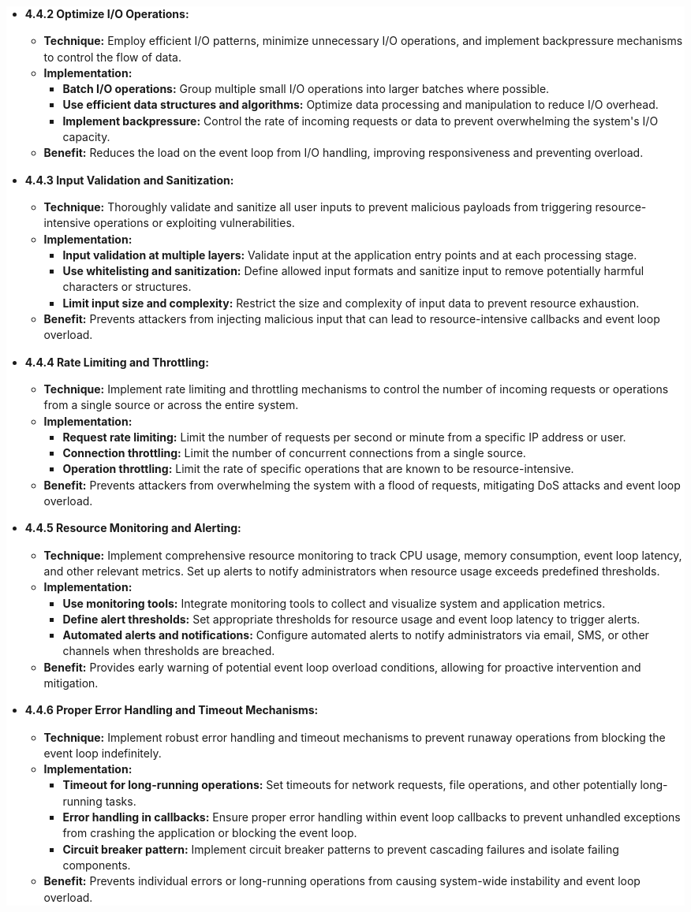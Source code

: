 * **4.4.2 Optimize I/O Operations:**
    * **Technique:**  Employ efficient I/O patterns, minimize unnecessary I/O operations, and implement backpressure mechanisms to control the flow of data.
    * **Implementation:**
        * **Batch I/O operations:**  Group multiple small I/O operations into larger batches where possible.
        * **Use efficient data structures and algorithms:**  Optimize data processing and manipulation to reduce I/O overhead.
        * **Implement backpressure:**  Control the rate of incoming requests or data to prevent overwhelming the system's I/O capacity.
    * **Benefit:**  Reduces the load on the event loop from I/O handling, improving responsiveness and preventing overload.

* **4.4.3 Input Validation and Sanitization:**
    * **Technique:**  Thoroughly validate and sanitize all user inputs to prevent malicious payloads from triggering resource-intensive operations or exploiting vulnerabilities.
    * **Implementation:**
        * **Input validation at multiple layers:**  Validate input at the application entry points and at each processing stage.
        * **Use whitelisting and sanitization:**  Define allowed input formats and sanitize input to remove potentially harmful characters or structures.
        * **Limit input size and complexity:**  Restrict the size and complexity of input data to prevent resource exhaustion.
    * **Benefit:**  Prevents attackers from injecting malicious input that can lead to resource-intensive callbacks and event loop overload.

* **4.4.4 Rate Limiting and Throttling:**
    * **Technique:**  Implement rate limiting and throttling mechanisms to control the number of incoming requests or operations from a single source or across the entire system.
    * **Implementation:**
        * **Request rate limiting:**  Limit the number of requests per second or minute from a specific IP address or user.
        * **Connection throttling:**  Limit the number of concurrent connections from a single source.
        * **Operation throttling:**  Limit the rate of specific operations that are known to be resource-intensive.
    * **Benefit:**  Prevents attackers from overwhelming the system with a flood of requests, mitigating DoS attacks and event loop overload.

* **4.4.5 Resource Monitoring and Alerting:**
    * **Technique:**  Implement comprehensive resource monitoring to track CPU usage, memory consumption, event loop latency, and other relevant metrics. Set up alerts to notify administrators when resource usage exceeds predefined thresholds.
    * **Implementation:**
        * **Use monitoring tools:**  Integrate monitoring tools to collect and visualize system and application metrics.
        * **Define alert thresholds:**  Set appropriate thresholds for resource usage and event loop latency to trigger alerts.
        * **Automated alerts and notifications:**  Configure automated alerts to notify administrators via email, SMS, or other channels when thresholds are breached.
    * **Benefit:**  Provides early warning of potential event loop overload conditions, allowing for proactive intervention and mitigation.

* **4.4.6 Proper Error Handling and Timeout Mechanisms:**
    * **Technique:**  Implement robust error handling and timeout mechanisms to prevent runaway operations from blocking the event loop indefinitely.
    * **Implementation:**
        * **Timeout for long-running operations:**  Set timeouts for network requests, file operations, and other potentially long-running tasks.
        * **Error handling in callbacks:**  Ensure proper error handling within event loop callbacks to prevent unhandled exceptions from crashing the application or blocking the event loop.
        * **Circuit breaker pattern:**  Implement circuit breaker patterns to prevent cascading failures and isolate failing components.
    * **Benefit:**  Prevents individual errors or long-running operations from causing system-wide instability and event loop overload.
